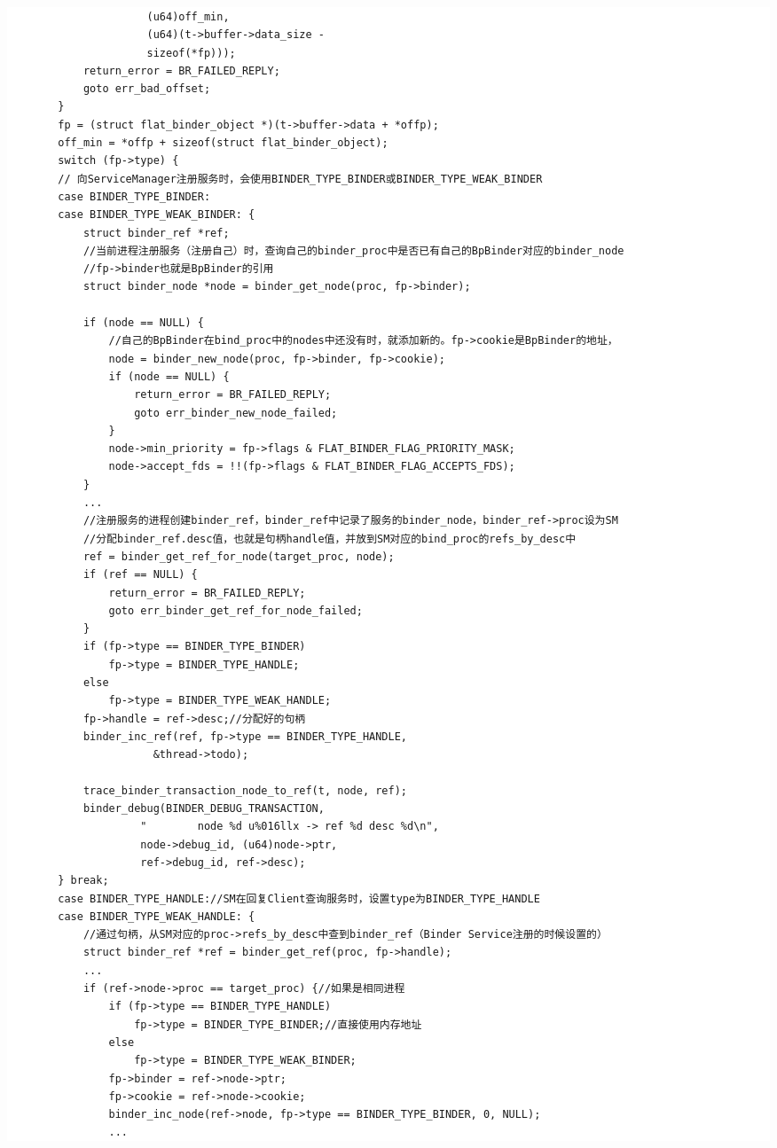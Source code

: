 ```
					  (u64)off_min,
					  (u64)(t->buffer->data_size -
					  sizeof(*fp)));
			return_error = BR_FAILED_REPLY;
			goto err_bad_offset;
		}
		fp = (struct flat_binder_object *)(t->buffer->data + *offp);
		off_min = *offp + sizeof(struct flat_binder_object);
		switch (fp->type) {
		// 向ServiceManager注册服务时，会使用BINDER_TYPE_BINDER或BINDER_TYPE_WEAK_BINDER
		case BINDER_TYPE_BINDER:
		case BINDER_TYPE_WEAK_BINDER: {
			struct binder_ref *ref;
			//当前进程注册服务（注册自己）时，查询自己的binder_proc中是否已有自己的BpBinder对应的binder_node
			//fp->binder也就是BpBinder的引用
			struct binder_node *node = binder_get_node(proc, fp->binder);

			if (node == NULL) {
				//自己的BpBinder在bind_proc中的nodes中还没有时，就添加新的。fp->cookie是BpBinder的地址，
				node = binder_new_node(proc, fp->binder, fp->cookie);
				if (node == NULL) {
					return_error = BR_FAILED_REPLY;
					goto err_binder_new_node_failed;
				}
				node->min_priority = fp->flags & FLAT_BINDER_FLAG_PRIORITY_MASK;
				node->accept_fds = !!(fp->flags & FLAT_BINDER_FLAG_ACCEPTS_FDS);
			}
			...
			//注册服务的进程创建binder_ref，binder_ref中记录了服务的binder_node，binder_ref->proc设为SM
			//分配binder_ref.desc值，也就是句柄handle值，并放到SM对应的bind_proc的refs_by_desc中
			ref = binder_get_ref_for_node(target_proc, node);
			if (ref == NULL) {
				return_error = BR_FAILED_REPLY;
				goto err_binder_get_ref_for_node_failed;
			}
			if (fp->type == BINDER_TYPE_BINDER)
				fp->type = BINDER_TYPE_HANDLE;
			else
				fp->type = BINDER_TYPE_WEAK_HANDLE;
			fp->handle = ref->desc;//分配好的句柄
			binder_inc_ref(ref, fp->type == BINDER_TYPE_HANDLE,
				       &thread->todo);

			trace_binder_transaction_node_to_ref(t, node, ref);
			binder_debug(BINDER_DEBUG_TRANSACTION,
				     "        node %d u%016llx -> ref %d desc %d\n",
				     node->debug_id, (u64)node->ptr,
				     ref->debug_id, ref->desc);
		} break;
		case BINDER_TYPE_HANDLE://SM在回复Client查询服务时，设置type为BINDER_TYPE_HANDLE
		case BINDER_TYPE_WEAK_HANDLE: {
			//通过句柄，从SM对应的proc->refs_by_desc中查到binder_ref（Binder Service注册的时候设置的）
			struct binder_ref *ref = binder_get_ref(proc, fp->handle);
			...
			if (ref->node->proc == target_proc) {//如果是相同进程
				if (fp->type == BINDER_TYPE_HANDLE)
					fp->type = BINDER_TYPE_BINDER;//直接使用内存地址
				else
					fp->type = BINDER_TYPE_WEAK_BINDER;
				fp->binder = ref->node->ptr;
				fp->cookie = ref->node->cookie;
				binder_inc_node(ref->node, fp->type == BINDER_TYPE_BINDER, 0, NULL);
				...
```